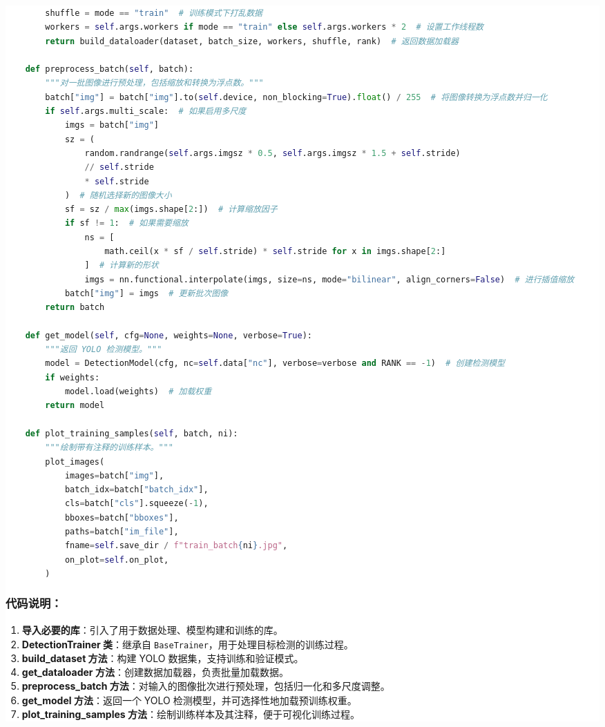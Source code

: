 ```python
        shuffle = mode == "train"  # 训练模式下打乱数据
        workers = self.args.workers if mode == "train" else self.args.workers * 2  # 设置工作线程数
        return build_dataloader(dataset, batch_size, workers, shuffle, rank)  # 返回数据加载器

    def preprocess_batch(self, batch):
        """对一批图像进行预处理，包括缩放和转换为浮点数。"""
        batch["img"] = batch["img"].to(self.device, non_blocking=True).float() / 255  # 将图像转换为浮点数并归一化
        if self.args.multi_scale:  # 如果启用多尺度
            imgs = batch["img"]
            sz = (
                random.randrange(self.args.imgsz * 0.5, self.args.imgsz * 1.5 + self.stride)
                // self.stride
                * self.stride
            )  # 随机选择新的图像大小
            sf = sz / max(imgs.shape[2:])  # 计算缩放因子
            if sf != 1:  # 如果需要缩放
                ns = [
                    math.ceil(x * sf / self.stride) * self.stride for x in imgs.shape[2:]
                ]  # 计算新的形状
                imgs = nn.functional.interpolate(imgs, size=ns, mode="bilinear", align_corners=False)  # 进行插值缩放
            batch["img"] = imgs  # 更新批次图像
        return batch

    def get_model(self, cfg=None, weights=None, verbose=True):
        """返回 YOLO 检测模型。"""
        model = DetectionModel(cfg, nc=self.data["nc"], verbose=verbose and RANK == -1)  # 创建检测模型
        if weights:
            model.load(weights)  # 加载权重
        return model

    def plot_training_samples(self, batch, ni):
        """绘制带有注释的训练样本。"""
        plot_images(
            images=batch["img"],
            batch_idx=batch["batch_idx"],
            cls=batch["cls"].squeeze(-1),
            bboxes=batch["bboxes"],
            paths=batch["im_file"],
            fname=self.save_dir / f"train_batch{ni}.jpg",
            on_plot=self.on_plot,
        )
```

### 代码说明：
1. **导入必要的库**：引入了用于数据处理、模型构建和训练的库。
2. **DetectionTrainer 类**：继承自 `BaseTrainer`，用于处理目标检测的训练过程。
3. **build_dataset 方法**：构建 YOLO 数据集，支持训练和验证模式。
4. **get_dataloader 方法**：创建数据加载器，负责批量加载数据。
5. **preprocess_batch 方法**：对输入的图像批次进行预处理，包括归一化和多尺度调整。
6. **get_model 方法**：返回一个 YOLO 检测模型，并可选择性地加载预训练权重。
7. **plot_training_samples 方法**：绘制训练样本及其注释，便于可视化训练过程。
